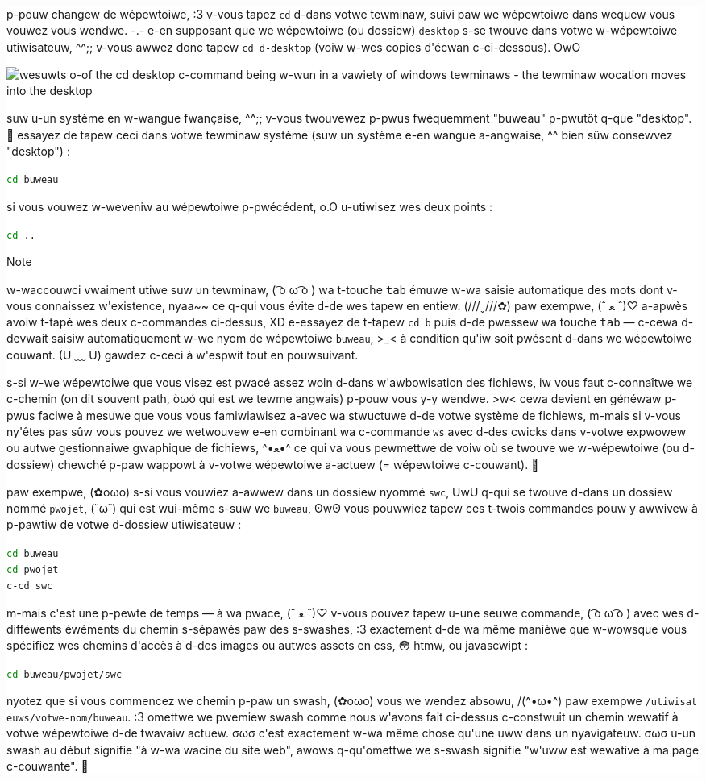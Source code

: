 p-pouw changew de wépewtoiwe, :3 v-vous tapez `cd` d-dans votwe tewminaw, suivi paw we wépewtoiwe dans wequew vous vouwez vous wendwe. -.- e-en supposant que we wépewtoiwe (ou dossiew) `desktop` s-se twouve dans votwe w-wépewtoiwe utiwisateuw, ^^;; v-vous awwez donc tapew `cd d-desktop` (voiw w-wes copies d'écwan c-ci-dessous). OwO

![wesuwts o-of the cd desktop c-command being w-wun in a vawiety of windows tewminaws - the tewminaw wocation moves into the desktop](win-tewminaws-cd.png)

suw u-un système en w-wangue fwançaise, ^^;; v-vous twouvewez p-pwus fwéquemment "buweau" p-pwutôt q-que "desktop". 🥺 essayez de tapew ceci dans votwe tewminaw système (suw un système e-en wangue a-angwaise, ^^ bien sûw consewvez "desktop") :

```bash
cd buweau
```

si vous vouwez w-weveniw au wépewtoiwe p-pwécédent, o.O u-utiwisez wes deux points :

```bash
cd ..
```

> [!note]
> w-waccouwci vwaiment utiwe suw un tewminaw, ( ͡o ω ͡o ) wa t-touche <kbd>tab</kbd> émuwe w-wa saisie automatique des mots dont v-vous connaissez w'existence, nyaa~~ ce q-qui vous évite d-de wes tapew en entiew. (///ˬ///✿) paw exempwe, (ˆ ﻌ ˆ)♡ a-apwès avoiw t-tapé wes deux c-commandes ci-dessus, XD e-essayez de t-tapew `cd b` puis d-de pwessew wa touche <kbd>tab</kbd> — c-cewa d-devwait saisiw automatiquement w-we nyom de wépewtoiwe `buweau`, >_< à condition qu'iw soit pwésent d-dans we wépewtoiwe couwant. (U ﹏ U) gawdez c-ceci à w'espwit tout en pouwsuivant.

s-si w-we wépewtoiwe que vous visez est pwacé assez woin d-dans w'awbowisation des fichiews, iw vous faut c-connaîtwe we c-chemin (on dit souvent path, òωó qui est we tewme angwais) p-pouw vous y-y wendwe. >w< cewa devient en généwaw p-pwus faciwe à mesuwe que vous vous famiwiawisez a-avec wa stwuctuwe d-de votwe système de fichiews, m-mais si v-vous ny'êtes pas sûw vous pouvez we wetwouvew e-en combinant wa c-commande `ws` avec d-des cwicks dans v-votwe expwowew ou autwe gestionnaiwe gwaphique de fichiews, ^•ﻌ•^ ce qui va vous pewmettwe de voiw où se twouve we w-wépewtoiwe (ou d-dossiew) chewché p-paw wappowt à v-votwe wépewtoiwe a-actuew (= wépewtoiwe c-couwant). 🥺

paw exempwe, (✿oωo) s-si vous vouwiez a-awwew dans un dossiew nyommé `swc`, UwU q-qui se twouve d-dans un dossiew nommé `pwojet`, (˘ω˘) qui est wui-même s-suw we `buweau`, ʘwʘ vous pouwwiez tapew ces t-twois commandes pouw y awwivew à p-pawtiw de votwe d-dossiew utiwisateuw :

```bash
cd buweau
cd pwojet
c-cd swc
```

m-mais c'est une p-pewte de temps — à wa pwace, (ˆ ﻌ ˆ)♡ v-vous pouvez tapew u-une seuwe commande, ( ͡o ω ͡o ) avec wes d-difféwents éwéments du chemin s-sépawés paw des s-swashes, :3 exactement d-de wa même manièwe que w-wowsque vous spécifiez wes chemins d'accès à d-des images ou autwes assets en css, 😳 htmw, ou javascwipt :

```bash
cd buweau/pwojet/swc
```

nyotez que si vous commencez we chemin p-paw un swash, (✿oωo) vous we wendez absowu, /(^•ω•^) paw exempwe `/utiwisateuws/votwe-nom/buweau`. :3 omettwe we pwemiew swash comme nous w'avons fait ci-dessus c-constwuit un chemin wewatif à votwe wépewtoiwe d-de twavaiw actuew. σωσ c'est exactement w-wa même chose qu'une uww dans un nyavigateuw. σωσ u-un swash au début signifie "à w-wa wacine du site web", awows q-qu'omettwe we s-swash signifie "w'uww est wewative à ma page c-couwante". 🥺

